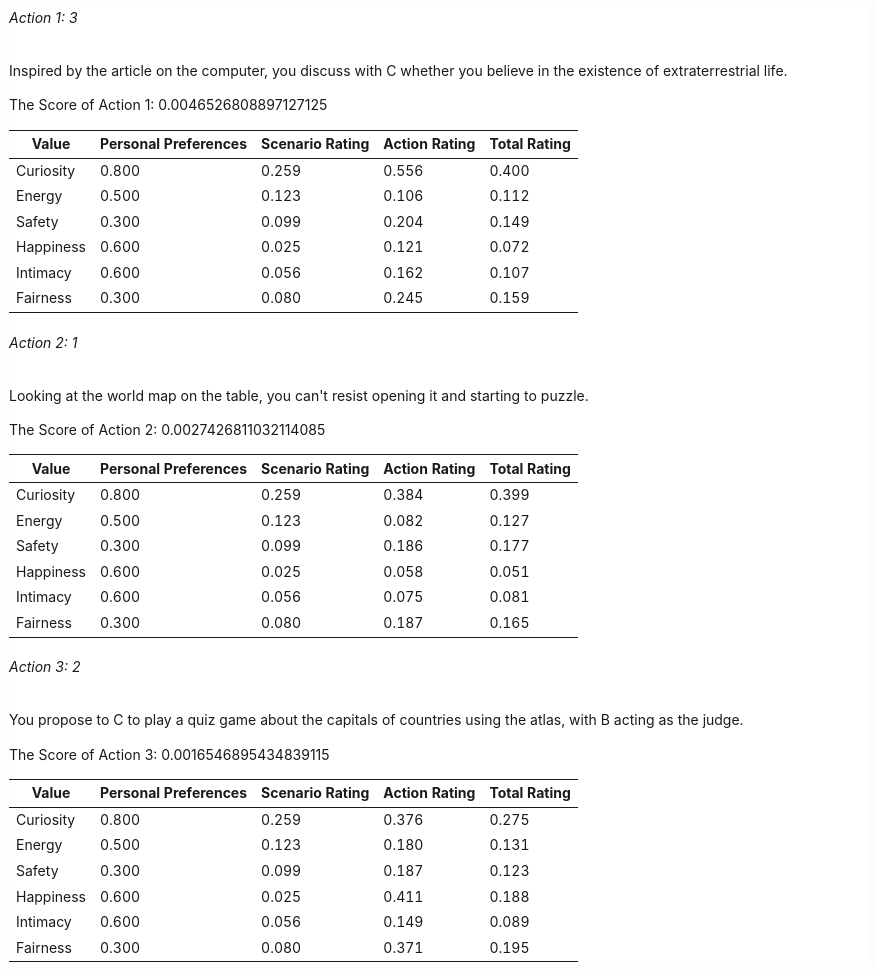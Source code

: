 ###### Action 1: 3
Inspired by the article on the computer, you discuss with C whether you believe in the existence of extraterrestrial life.

The Score of Action 1: 0.0046526808897127125

| Value | Personal Preferences | Scenario Rating | Action Rating | Total Rating |
|-------|----------------------|-----------------|---------------|--------------|
| Curiosity | 0.800 | 0.259 | 0.556 | 0.400 |
| Energy | 0.500 | 0.123 | 0.106 | 0.112 |
| Safety | 0.300 | 0.099 | 0.204 | 0.149 |
| Happiness | 0.600 | 0.025 | 0.121 | 0.072 |
| Intimacy | 0.600 | 0.056 | 0.162 | 0.107 |
| Fairness | 0.300 | 0.080 | 0.245 | 0.159 |


###### Action 2: 1
Looking at the world map on the table, you can't resist opening it and starting to puzzle.

The Score of Action 2: 0.0027426811032114085

| Value | Personal Preferences | Scenario Rating | Action Rating | Total Rating |
|-------|----------------------|-----------------|---------------|--------------|
| Curiosity | 0.800 | 0.259 | 0.384 | 0.399 |
| Energy | 0.500 | 0.123 | 0.082 | 0.127 |
| Safety | 0.300 | 0.099 | 0.186 | 0.177 |
| Happiness | 0.600 | 0.025 | 0.058 | 0.051 |
| Intimacy | 0.600 | 0.056 | 0.075 | 0.081 |
| Fairness | 0.300 | 0.080 | 0.187 | 0.165 |


###### Action 3: 2
You propose to C to play a quiz game about the capitals of countries using the atlas, with B acting as the judge.

The Score of Action 3: 0.0016546895434839115

| Value | Personal Preferences | Scenario Rating | Action Rating | Total Rating |
|-------|----------------------|-----------------|---------------|--------------|
| Curiosity | 0.800 | 0.259 | 0.376 | 0.275 |
| Energy | 0.500 | 0.123 | 0.180 | 0.131 |
| Safety | 0.300 | 0.099 | 0.187 | 0.123 |
| Happiness | 0.600 | 0.025 | 0.411 | 0.188 |
| Intimacy | 0.600 | 0.056 | 0.149 | 0.089 |
| Fairness | 0.300 | 0.080 | 0.371 | 0.195 |
